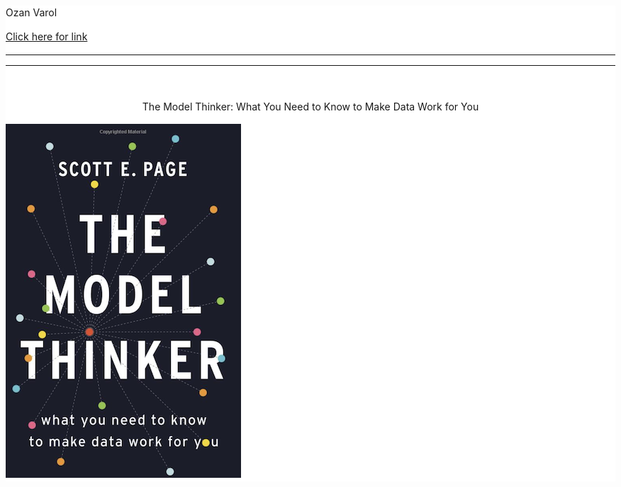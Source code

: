 Ozan Varol

[Click here for link](https://www.amazon.com/Think-Like-Rocket-Scientist-Strategies-ebook/dp/B07W53SV45/ref=sr_1_1?dchild=1&keywords=think+rocket+scientist&qid=1614652415&sr=8-1)

------
------

































&nbsp;

<div align="center">
The Model Thinker: What You Need to Know to Make Data Work for You
</div>

![](https://github.com/Cdishop/website/raw/master/misc/books/manymodel.png)
